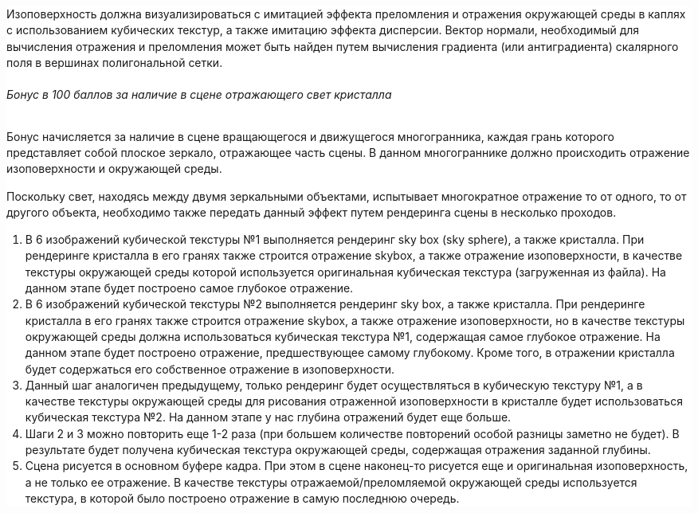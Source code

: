 Изоповерхность должна визуализироваться с имитацией эффекта преломления и отражения окружающей среды в каплях с использованием кубических текстур, а также имитацию эффекта дисперсии. Вектор нормали, необходимый для вычисления отражения и преломления может быть найден путем вычисления градиента (или антиградиента) скалярного поля в вершинах полигональной сетки.

###### *Бонус в 100 баллов за наличие в сцене отражающего свет кристалла*

Бонус начисляется за наличие в сцене вращающегося и движущегося многогранника, каждая грань которого представляет собой плоское зеркало, отражающее часть сцены. В данном многограннике должно происходить отражение изоповерхности и окружающей среды.

Поскольку свет, находясь между двумя зеркальными объектами, испытывает многократное отражение то от одного, то от другого объекта, необходимо также передать данный эффект путем рендеринга сцены в несколько проходов.

1. В 6 изображений кубической текстуры №1 выполняется рендеринг sky box (sky sphere), а также кристалла. При рендеринге кристалла в его гранях также строится отражение skybox, а также отражение изоповерхности, в качестве текстуры окружающей среды которой используется оригинальная кубическая текстура (загруженная из файла). На данном этапе будет построено самое глубокое отражение.
2. В 6 изображений кубической текстуры №2 выполняется рендеринг sky box, а также кристалла. При рендеринге кристалла в его гранях также строится отражение skybox, а также отражение изоповерхности, но в качестве текстуры окружающей среды должна использоваться кубическая текстура №1, содержащая самое глубокое отражение. На данном этапе будет построено отражение, предшествующее самому глубокому. Кроме того, в отражении кристалла будет содержаться его собственное отражение в изоповерхности.
3. Данный шаг аналогичен предыдущему, только рендеринг будет осуществляться в кубическую текстуру №1, а в качестве текстуры окружающей среды для рисования отраженной изоповерхности в кристалле будет использоваться кубическая текстура №2. На данном этапе у нас глубина отражений будет еще больше.
4. Шаги 2 и 3 можно повторить еще 1-2 раза (при большем количестве повторений особой разницы заметно не будет). В результате будет получена кубическая текстура окружающей среды, содержащая отражения заданной глубины.
5. Сцена рисуется в основном буфере кадра. При этом в сцене наконец-то рисуется еще и оригинальная изоповерхность, а не только ее отражение. В качестве текстуры отражаемой/преломляемой окружающей среды используется текстура, в которой было построено отражение в самую последнюю очередь.


[^1]: Силуэтным считается ребро, соединяющие видимую и невидимую из положения источника света грани.

[^2]: Например, операция декремента, примененная к значению 0, не изменит содержимое буфера трафарета. Аналогичное действие будет у команды инкремента: по достижении значения 2разрядность буфера трафарета-1 содержимое буфера трафарета не будет изменяться под действием команды инкремента.

[^3]: В OpenGL такой режим задается функцией смешивания glBlendFunc(GL_ONE, GL_ONE)